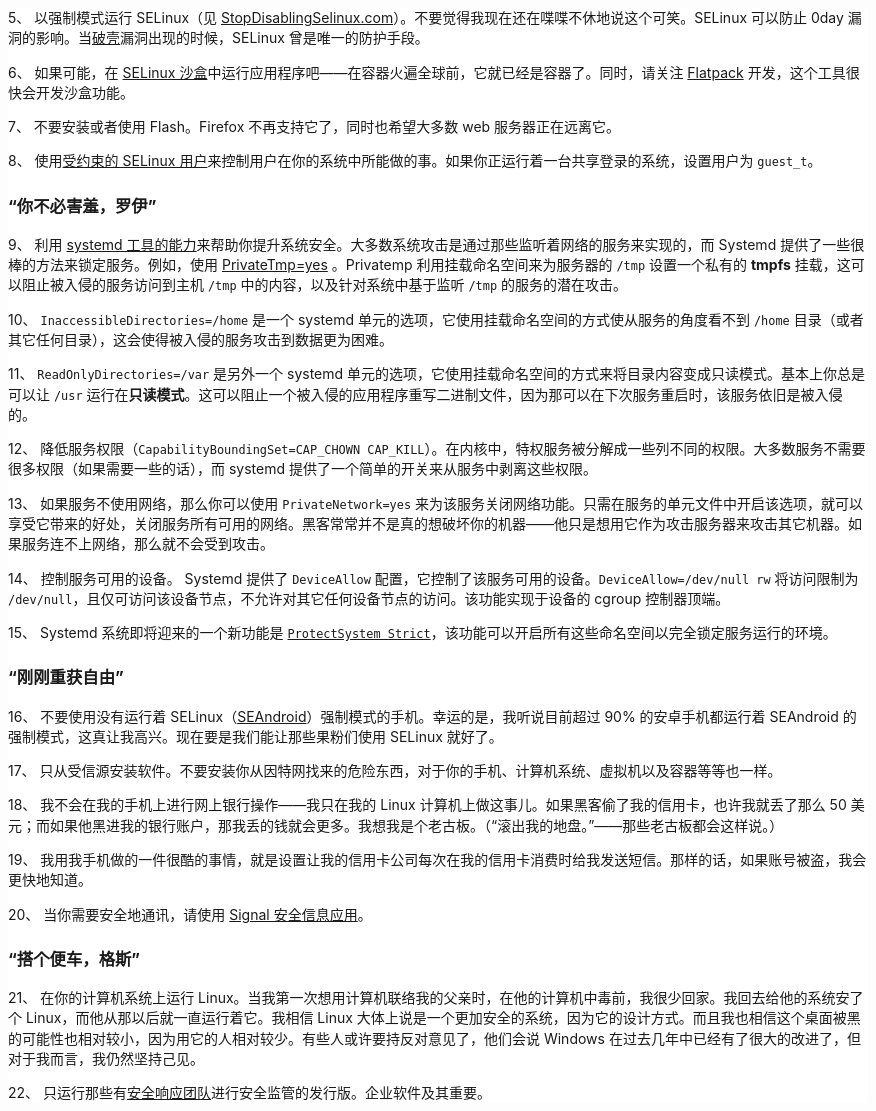 5、 以强制模式运行 SELinux（见 [StopDisablingSelinux.com](http://stopdisablingselinux.com/)）。不要觉得我现在还在喋喋不休地说这个可笑。SELinux 可以防止 0day 漏洞的影响。当[破壳](http://danwalsh.livejournal.com/71122.html)漏洞出现的时候，SELinux 曾是唯一的防护手段。

6、 如果可能，在 [SELinux 沙盒](http://danwalsh.livejournal.com/31146.html)中运行应用程序吧——在容器火遍全球前，它就已经是容器了。同时，请关注 [Flatpack](http://flatpak.org/) 开发，这个工具很快会开发沙盒功能。

7、 不要安装或者使用 Flash。Firefox 不再支持它了，同时也希望大多数 web 服务器正在远离它。

8、 使用[受约束的 SELinux 用户](http://danwalsh.livejournal.com/37404.html)来控制用户在你的系统中所能做的事。如果你正运行着一台共享登录的系统，设置用户为 `guest_t`。

### “你不必害羞，罗伊”

9、 利用 [systemd 工具的能力](http://0pointer.de/blog/projects/security.html)来帮助你提升系统安全。大多数系统攻击是通过那些监听着网络的服务来实现的，而 Systemd 提供了一些很棒的方法来锁定服务。例如，使用 [PrivateTmp=yes](http://danwalsh.livejournal.com/51459.html) 。Privatemp 利用挂载命名空间来为服务器的 `/tmp` 设置一个私有的 **tmpfs** 挂载，这可以阻止被入侵的服务访问到主机 `/tmp` 中的内容，以及针对系统中基于监听 `/tmp` 的服务的潜在攻击。

10、 `InaccessibleDirectories=/home` 是一个 systemd 单元的选项，它使用挂载命名空间的方式使从服务的角度看不到 `/home` 目录（或者其它任何目录），这会使得被入侵的服务攻击到数据更为困难。

11、 `ReadOnlyDirectories=/var` 是另外一个 systemd 单元的选项，它使用挂载命名空间的方式来将目录内容变成只读模式。基本上你总是可以让 `/usr` 运行在**只读模式**。这可以阻止一个被入侵的应用程序重写二进制文件，因为那可以在下次服务重启时，该服务依旧是被入侵的。

12、 降低服务权限（`CapabilityBoundingSet=CAP_CHOWN CAP_KILL`）。在内核中，特权服务被分解成一些列不同的权限。大多数服务不需要很多权限（如果需要一些的话），而 systemd 提供了一个简单的开关来从服务中剥离这些权限。

13、 如果服务不使用网络，那么你可以使用 `PrivateNetwork=yes` 来为该服务关闭网络功能。只需在服务的单元文件中开启该选项，就可以享受它带来的好处，关闭服务所有可用的网络。黑客常常并不是真的想破坏你的机器——他只是想用它作为攻击服务器来攻击其它机器。如果服务连不上网络，那么就不会受到攻击。

14、 控制服务可用的设备。 Systemd 提供了 `DeviceAllow` 配置，它控制了该服务可用的设备。`DeviceAllow=/dev/null rw` 将访问限制为 `/dev/null`，且仅可访问该设备节点，不允许对其它任何设备节点的访问。该功能实现于设备的 cgroup 控制器顶端。

15、 Systemd 系统即将迎来的一个新功能是 [`ProtectSystem Strict`](https://www.phoronix.com/scan.php?page=news_item&px=systemd-New-Protect-Tunables)，该功能可以开启所有这些命名空间以完全锁定服务运行的环境。

### “刚刚重获自由”

16、 不要使用没有运行着 SELinux（[SEAndroid](https://source.android.com/security/selinux/)）强制模式的手机。幸运的是，我听说目前超过 90% 的安卓手机都运行着 SEAndroid 的强制模式，这真让我高兴。现在要是我们能让那些果粉们使用 SELinux 就好了。

17、 只从受信源安装软件。不要安装你从因特网找来的危险东西，对于你的手机、计算机系统、虚拟机以及容器等等也一样。

18、 我不会在我的手机上进行网上银行操作——我只在我的 Linux 计算机上做这事儿。如果黑客偷了我的信用卡，也许我就丢了那么 50 美元；而如果他黑进我的银行账户，那我丢的钱就会更多。我想我是个老古板。（“滚出我的地盘。”——那些老古板都会这样说。）

19、 我用我手机做的一件很酷的事情，就是设置让我的信用卡公司每次在我的信用卡消费时给我发送短信。那样的话，如果账号被盗，我会更快地知道。

20、 当你需要安全地通讯，请使用 [Signal 安全信息应用](https://whispersystems.org/)。

### “搭个便车，格斯”

21、 在你的计算机系统上运行 Linux。当我第一次想用计算机联络我的父亲时，在他的计算机中毒前，我很少回家。我回去给他的系统安了个 Linux，而他从那以后就一直运行着它。我相信 Linux 大体上说是一个更加安全的系统，因为它的设计方式。而且我也相信这个桌面被黑的可能性也相对较小，因为用它的人相对较少。有些人或许要持反对意见了，他们会说 Windows 在过去几年中已经有了很大的改进了，但对于我而言，我仍然坚持己见。

22、 只运行那些有[安全响应团队](https://access.redhat.com/blogs/766093/posts/2695561)进行安全监管的发行版。企业软件及其重要。
